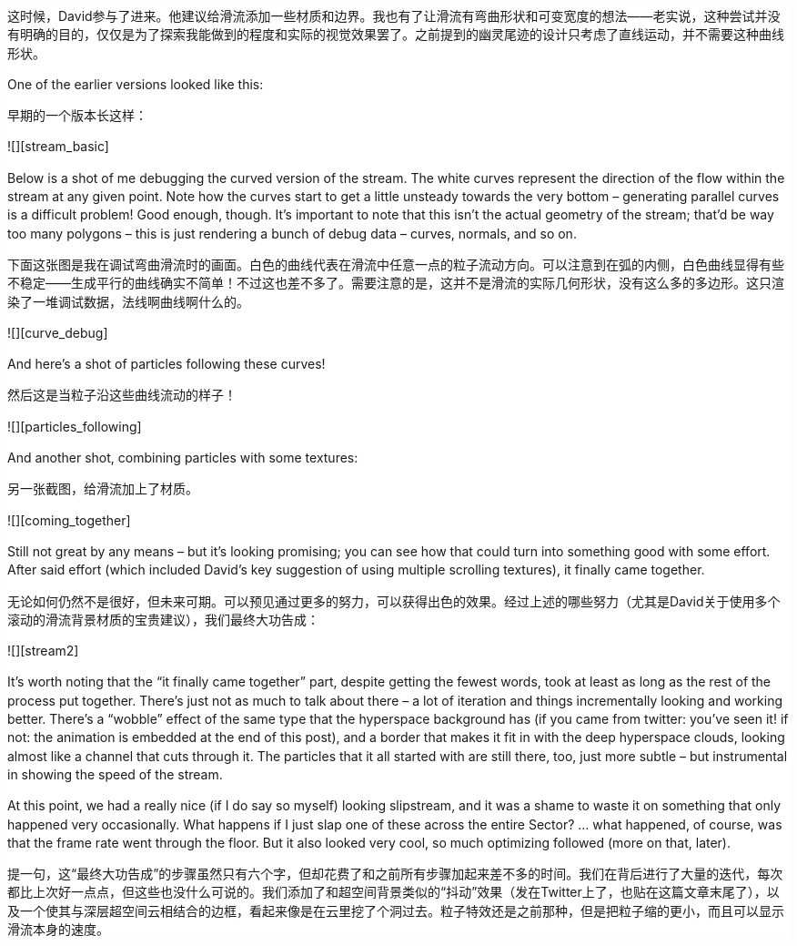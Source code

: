 这时候，David参与了进来。他建议给滑流添加一些材质和边界。我也有了让滑流有弯曲形状和可变宽度的想法——老实说，这种尝试并没有明确的目的，仅仅是为了探索我能做到的程度和实际的视觉效果罢了。之前提到的幽灵尾迹的设计只考虑了直线运动，并不需要这种曲线形状。

One of the earlier versions looked like this:

早期的一个版本长这样：

![][stream_basic]

Below is a shot of me debugging the curved version of the stream. The white curves represent the direction of the flow within the stream at any given point. Note how the curves start to get a little unsteady towards the very bottom – generating parallel curves is a difficult problem! Good enough, though. It’s important to note that this isn’t the actual geometry of the stream; that’d be way too many polygons – this is just rendering a bunch of debug data – curves, normals, and so on.

下面这张图是我在调试弯曲滑流时的画面。白色的曲线代表在滑流中任意一点的粒子流动方向。可以注意到在弧的内侧，白色曲线显得有些不稳定——生成平行的曲线确实不简单！不过这也差不多了。需要注意的是，这并不是滑流的实际几何形状，没有这么多的多边形。这只渲染了一堆调试数据，法线啊曲线啊什么的。

![][curve_debug]

And here’s a shot of particles following these curves!

然后这是当粒子沿这些曲线流动的样子！

![][particles_following]

And another shot, combining particles with some textures:

另一张截图，给滑流加上了材质。

![][coming_together]

Still not great by any means – but it’s looking promising; you can see how that could turn into something good with some effort. After said effort (which included David’s key suggestion of using multiple scrolling textures), it finally came together.

无论如何仍然不是很好，但未来可期。可以预见通过更多的努力，可以获得出色的效果。经过上述的哪些努力（尤其是David关于使用多个滚动的滑流背景材质的宝贵建议），我们最终大功告成：

![][stream2]

It’s worth noting that the “it finally came together” part, despite getting the fewest words, took at least as long as the rest of the process put together. There’s just not as much to talk about there – a lot of iteration and things incrementally looking and working better. There’s a “wobble” effect of the same type that the hyperspace background has (if you came from twitter: you’ve seen it! if not: the animation is embedded at the end of this post), and a border that makes it fit in with the deep hyperspace clouds, looking almost like a channel that cuts through it. The particles that it all started with are still there, too, just more subtle – but instrumental in showing the speed of the stream.

At this point, we had a really nice (if I do say so myself) looking slipstream, and it was a shame to waste it on something that only happened very occasionally. What happens if I just slap one of these across the entire Sector? … what happened, of course, was that the frame rate went through the floor. But it also looked very cool, so much optimizing followed (more on that, later).

提一句，这“最终大功告成”的步骤虽然只有六个字，但却花费了和之前所有步骤加起来差不多的时间。我们在背后进行了大量的迭代，每次都比上次好一点点，但这些也没什么可说的。我们添加了和超空间背景类似的“抖动”效果（发在Twitter上了，也贴在这篇文章末尾了），以及一个使其与深层超空间云相结合的边框，看起来像是在云里挖了个洞过去。粒子特效还是之前那种，但是把粒子缩的更小，而且可以显示滑流本身的速度。


[link-blogpost]: https://fractalsoftworks.com/2021/09/24/of-slipstreams-and-sensor-ghosts/